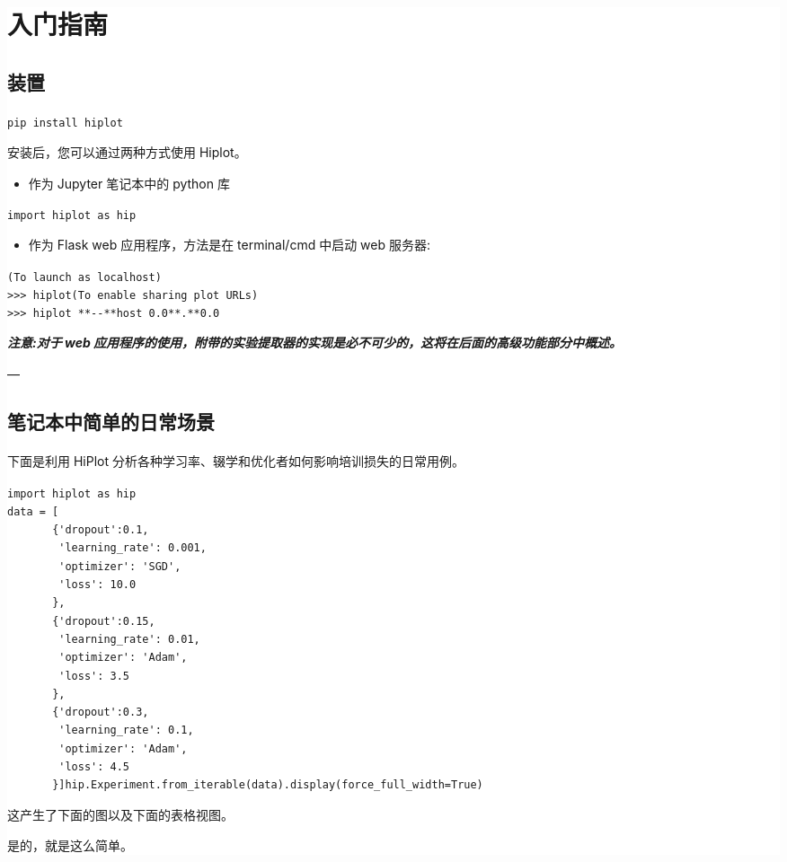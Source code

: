 # 入门指南

## 装置

```
pip install hiplot
```

安装后，您可以通过两种方式使用 Hiplot。

*   作为 Jupyter 笔记本中的 python 库

```
import hiplot as hip
```

*   作为 Flask web 应用程序，方法是在 terminal/cmd 中启动 web 服务器:

```
(To launch as localhost)
>>> hiplot(To enable sharing plot URLs)
>>> hiplot **--**host 0.0**.**0.0
```

***注意:对于 web 应用程序的使用，附带的实验提取器的实现是必不可少的，这将在后面的高级功能部分中概述。***

—

## 笔记本中简单的日常场景

下面是利用 HiPlot 分析各种学习率、辍学和优化者如何影响培训损失的日常用例。

```
import hiplot as hip
data = [
       {'dropout':0.1, 
        'learning_rate': 0.001, 
        'optimizer': 'SGD', 
        'loss': 10.0
       },
       {'dropout':0.15, 
        'learning_rate': 0.01, 
        'optimizer': 'Adam', 
        'loss': 3.5
       },
       {'dropout':0.3, 
        'learning_rate': 0.1, 
        'optimizer': 'Adam', 
        'loss': 4.5
       }]hip.Experiment.from_iterable(data).display(force_full_width=True)
```

这产生了下面的图以及下面的表格视图。

是的，就是这么简单。
